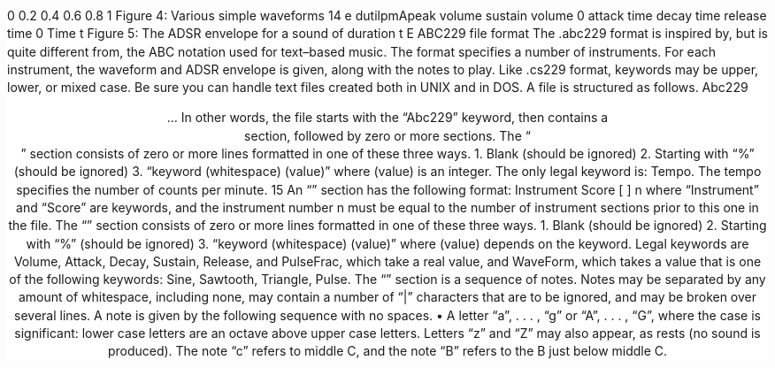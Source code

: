 0
 0.2
 0.4
 0.6
 0.8
 1
Figure 4: Various simple waveforms
14
e
dutilpmApeak volume
sustain volume
0
attack time
 decay time
 release time
0
 Time
 t
Figure 5: The ADSR envelope for a sound of duration t
E
 ABC229 file format
The .abc229 format is inspired by, but is quite different from, the ABC notation used for
text–based music. The format specifies a number of instruments. For each instrument, the
waveform and ADSR envelope is given, along with the notes to play.
Like .cs229 format, keywords may be upper, lower, or mixed case. Be sure you can
handle text files created both in UNIX and in DOS. A file is structured as follows.
Abc229
<header>
<instrument>
...
<instrument>
<EOF>
In other words, the file starts with the “Abc229” keyword, then contains a <header> section,
followed by zero or more <instrument> sections. The “<header>” section consists of zero
or more lines formatted in one of these three ways.
1. Blank (should be ignored)
2. Starting with “%” (should be ignored)
3. “keyword (whitespace) (value)” where (value) is an integer. The only legal keyword
is: Tempo. The tempo specifies the number of counts per minute.
15
An “<instrument>” section has the following format:
Instrument<waveform>
Score
[
<notes>
]
n
where “Instrument” and “Score” are keywords, and the instrument number n must be
equal to the number of instrument sections prior to this one in the file. The “<waveform>”
section consists of zero or more lines formatted in one of these three ways.
1. Blank (should be ignored)
2. Starting with “%” (should be ignored)
3. “keyword (whitespace) (value)” where (value) depends on the keyword. Legal keywords
are Volume, Attack, Decay, Sustain, Release, and PulseFrac, which take a real
value, and WaveForm, which takes a value that is one of the following keywords: Sine,
Sawtooth, Triangle, Pulse.
The “<notes>” section is a sequence of notes. Notes may be separated by any amount of
whitespace, including none, may contain a number of “|” characters that are to be ignored,
and may be broken over several lines. A note is given by the following sequence with no
spaces.
• A letter “a”, . . . , “g” or “A”, . . . , “G”, where the case is significant: lower case letters
are an octave above upper case letters. Letters “z” and “Z” may also appear, as rests
(no sound is produced). The note “c” refers to middle C, and the note “B” refers to
the B just below middle C.
